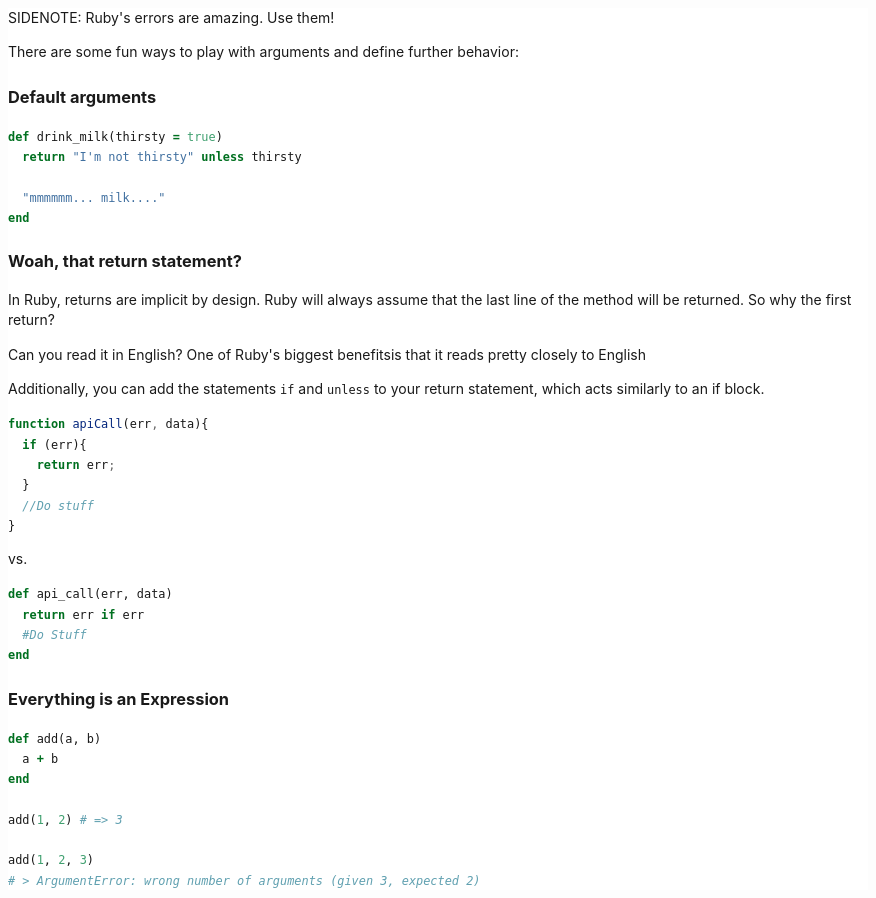 SIDENOTE: Ruby's errors are amazing. Use them!

There are some fun ways to play with arguments and define further behavior:

### Default arguments

```ruby
def drink_milk(thirsty = true)
  return "I'm not thirsty" unless thirsty

  "mmmmmm... milk...."
end
```

### Woah, that return statement?

In Ruby, returns are implicit by design. Ruby will always assume that the last line of the method will be returned. So why the first return?

Can you read it in English? One of Ruby's biggest benefitsis that it reads pretty closely to English

Additionally, you can add the statements `if` and `unless` to your return statement, which acts similarly to an if block.

```javascript
function apiCall(err, data){
  if (err){
    return err;
  } 
  //Do stuff
}
```

vs.

```ruby
def api_call(err, data)
  return err if err
  #Do Stuff
end
```

### Everything is an Expression

```ruby
def add(a, b)
  a + b
end

add(1, 2) # => 3

add(1, 2, 3)
# > ArgumentError: wrong number of arguments (given 3, expected 2)
```
